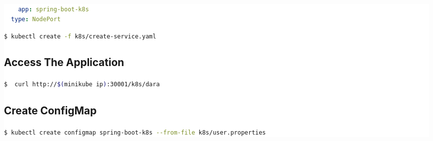 ```yaml
    app: spring-boot-k8s
  type: NodePort
```

```bash
$ kubectl create -f k8s/create-service.yaml
```
## Access The Application

```bash
$  curl http://$(minikube ip):30001/k8s/dara
```

## Create ConfigMap
```bash
$ kubectl create configmap spring-boot-k8s --from-file k8s/user.properties 
```

